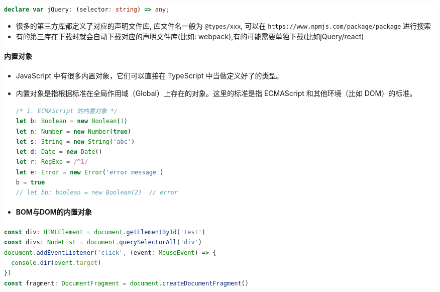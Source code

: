 

```typescript
declare var jQuery: (selector: string) => any;
```



* 很多的第三方库都定义了对应的声明文件库, 库文件名一般为 `@types/xxx`, 可以在 `https://www.npmjs.com/package/package` 进行搜索
* 有的第三库在下载时就会自动下载对应的声明文件库(比如: webpack),有的可能需要单独下载(比如jQuery/react)

#### 内置对象

* JavaScript 中有很多内置对象，它们可以直接在 TypeScript 中当做定义好了的类型。

* 内置对象是指根据标准在全局作用域（Global）上存在的对象。这里的标准是指 ECMAScript 和其他环境（比如 DOM）的标准。

  ```typescript
  /* 1. ECMAScript 的内置对象 */
  let b: Boolean = new Boolean(1)
  let n: Number = new Number(true)
  let s: String = new String('abc')
  let d: Date = new Date()
  let r: RegExp = /^1/
  let e: Error = new Error('error message')
  b = true
  // let bb: boolean = new Boolean(2)  // error
  ```

  

* #### BOM与DOM的内置对象

```typescript
const div: HTMLElement = document.getElementById('test')
const divs: NodeList = document.querySelectorAll('div')
document.addEventListener('click', (event: MouseEvent) => {
  console.dir(event.target)
})
const fragment: DocumentFragment = document.createDocumentFragment()
```
